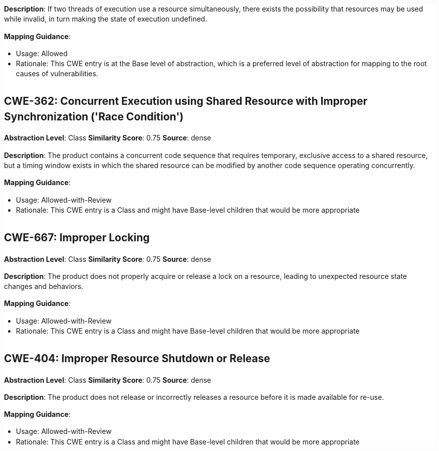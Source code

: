 **Description**:
If two threads of execution use a resource simultaneously, there exists the possibility that resources may be used while invalid, in turn making the state of execution undefined.

**Mapping Guidance**:
- Usage: Allowed
- Rationale: This CWE entry is at the Base level of abstraction, which is a preferred level of abstraction for mapping to the root causes of vulnerabilities.

## CWE-362: Concurrent Execution using Shared Resource with Improper Synchronization ('Race Condition')
**Abstraction Level**: Class
**Similarity Score**: 0.75
**Source**: dense

**Description**:
The product contains a concurrent code sequence that requires temporary, exclusive access to a shared resource, but a timing window exists in which the shared resource can be modified by another code sequence operating concurrently.

**Mapping Guidance**:
- Usage: Allowed-with-Review
- Rationale: This CWE entry is a Class and might have Base-level children that would be more appropriate

## CWE-667: Improper Locking
**Abstraction Level**: Class
**Similarity Score**: 0.75
**Source**: dense

**Description**:
The product does not properly acquire or release a lock on a resource, leading to unexpected resource state changes and behaviors.

**Mapping Guidance**:
- Usage: Allowed-with-Review
- Rationale: This CWE entry is a Class and might have Base-level children that would be more appropriate

## CWE-404: Improper Resource Shutdown or Release
**Abstraction Level**: Class
**Similarity Score**: 0.75
**Source**: dense

**Description**:
The product does not release or incorrectly releases a resource before it is made available for re-use.

**Mapping Guidance**:
- Usage: Allowed-with-Review
- Rationale: This CWE entry is a Class and might have Base-level children that would be more appropriate
